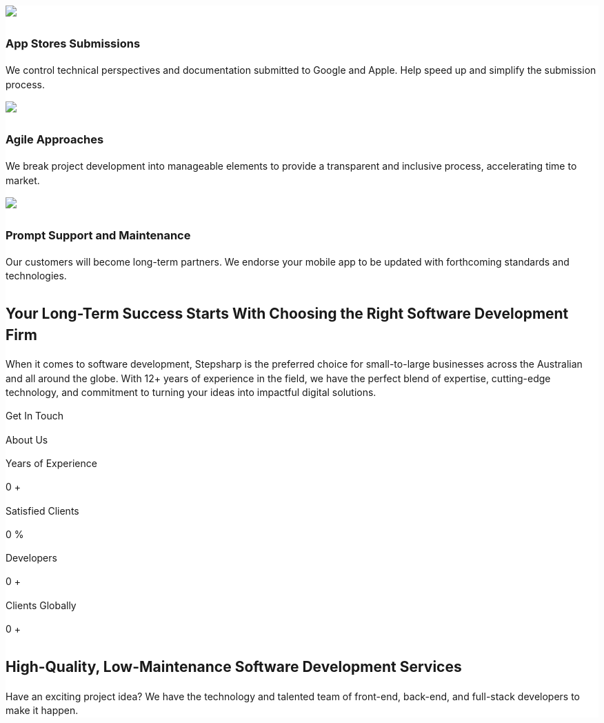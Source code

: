 ![](https://stepsharp.com/wp-content/uploads/2025/01/vs4-1.svg)

### App Stores Submissions

We control technical perspectives and documentation submitted to Google and Apple. Help speed up and simplify the submission process.

![](https://stepsharp.com/wp-content/uploads/2025/01/vs5-1.svg)

### Agile Approaches

We break project development into manageable elements to provide a transparent and inclusive process, accelerating time to market.

![](https://stepsharp.com/wp-content/uploads/2025/01/vs6-1.svg)

### Prompt Support and Maintenance

Our customers will become long-term partners. We endorse your mobile app to be updated with forthcoming standards and technologies.

Your Long-Term Success Starts With Choosing the Right Software Development Firm
-------------------------------------------------------------------------------

When it comes to software development, Stepsharp is the preferred choice for small-to-large businesses across the Australian and all around the globe. With 12+ years of experience in the field, we have the perfect blend of expertise, cutting-edge technology, and commitment to turning your ideas into impactful digital solutions.

Get In Touch

About Us

Years of Experience

0
+

Satisfied Clients

0
%

Developers

0
+

Clients Globally

0
+

High-Quality, Low-Maintenance Software Development Services
-----------------------------------------------------------

Have an exciting project idea? We have the technology and talented team of front-end, back-end, and full-stack developers to make it happen.
